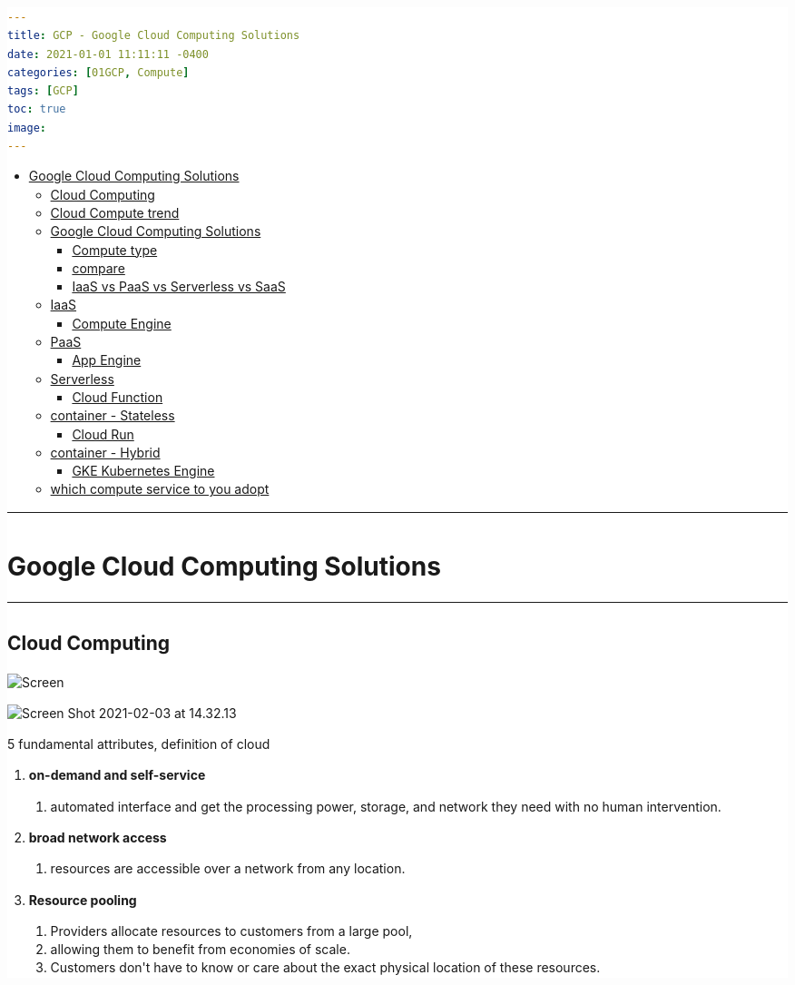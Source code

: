 ```yaml
---
title: GCP - Google Cloud Computing Solutions
date: 2021-01-01 11:11:11 -0400
categories: [01GCP, Compute]
tags: [GCP]
toc: true
image:
---
```


- [Google Cloud Computing Solutions](#google-cloud-computing-solutions)
  - [Cloud Computing](#cloud-computing)
  - [Cloud Compute trend](#cloud-compute-trend)
  - [Google Cloud Computing Solutions](#google-cloud-computing-solutions-1)
    - [Compute type](#compute-type)
    - [compare](#compare)
    - [IaaS vs PaaS vs Serverless vs SaaS](#iaas-vs-paas-vs-serverless-vs-saas)
  - [IaaS](#iaas)
    - [Compute Engine](#compute-engine)
  - [PaaS](#paas)
    - [App Engine](#app-engine)
  - [Serverless](#serverless)
    - [Cloud Function](#cloud-function)
  - [container - Stateless](#container---stateless)
    - [Cloud Run](#cloud-run)
  - [container - Hybrid](#container---hybrid)
    - [GKE Kubernetes Engine](#gke-kubernetes-engine)
  - [which compute service to you adopt](#which-compute-service-to-you-adopt)

---

# Google Cloud Computing Solutions

---

## Cloud Computing

![Screen](https://i.imgur.com/7vMDIFw.png)

![Screen Shot 2021-02-03 at 14.32.13](https://i.imgur.com/6p8blb8.png)

5 fundamental attributes, definition of cloud

1. **on-demand and self-service**
   1. automated interface and get the processing power, storage, and network they need with no human intervention.

2. **broad network access**
   1. resources are accessible over a network from any location.

3. **Resource pooling**
   1. Providers allocate resources to customers from a large pool,
   2. allowing them to benefit from economies of scale.
   3. Customers don't have to know or care about the exact physical location of these resources.
